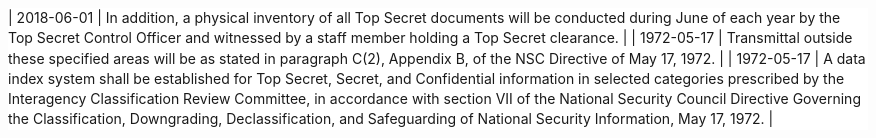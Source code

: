 | 2018-06-01 | In addition, a physical inventory of all Top Secret documents will be conducted during June of each year by the Top Secret Control Officer and witnessed by a staff member holding a Top Secret clearance.                                                                                                                                                                                                                                                                                                                                          |
| 1972-05-17 | Transmittal outside these specified areas will be as stated in paragraph C(2), Appendix B, of the NSC Directive of May 17, 1972.                                                                                                                                                                                                                                                                                                                                                                                                                    |
| 1972-05-17 | A data index system shall be established for Top Secret, Secret, and Confidential information in selected categories prescribed by the Interagency Classification Review Committee, in accordance with section VII of the National Security Council Directive Governing the Classification, Downgrading, Declassification, and Safeguarding of National Security Information, May 17, 1972.                                                                                                                                                         |


